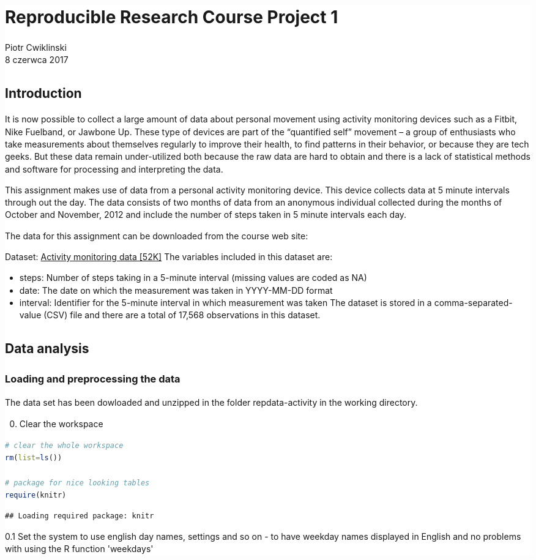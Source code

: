 # Reproducible Research Course Project 1
Piotr Cwiklinski  
8 czerwca 2017  

## Introduction

It is now possible to collect a large amount of data about personal movement using activity monitoring devices such as a Fitbit, Nike Fuelband, or Jawbone Up. These type of devices are part of the “quantified self” movement – a group of enthusiasts who take measurements about themselves regularly to improve their health, to find patterns in their behavior, or because they are tech geeks. But these data remain under-utilized both because the raw data are hard to obtain and there is a lack of statistical methods and software for processing and interpreting the data.

This assignment makes use of data from a personal activity monitoring device. This device collects data at 5 minute intervals through out the day. The data consists of two months of data from an anonymous individual collected during the months of October and November, 2012 and include the number of steps taken in 5 minute intervals each day.

The data for this assignment can be downloaded from the course web site:

Dataset: [Activity monitoring data [52K]](https://d396qusza40orc.cloudfront.net/repdata%2Fdata%2Factivity.zip>)
The variables included in this dataset are:

* steps: Number of steps taking in a 5-minute interval (missing values are coded as NA)
* date: The date on which the measurement was taken in YYYY-MM-DD format
* interval: Identifier for the 5-minute interval in which measurement was taken
The dataset is stored in a comma-separated-value (CSV) file and there are a total of 17,568 observations in this dataset.

## Data analysis

### Loading and preprocessing the data
The data set has been dowloaded and unzipped in the folder repdata-activity in the working directory. 

0. Clear the workspace

```r
# clear the whole workspace
rm(list=ls())

# package for nice looking tables
require(knitr)
```

```
## Loading required package: knitr
```

0.1 Set the system to use english day names, settings and so on - to have weekday names displayed in English and no problems with using the R function 'weekdays'
